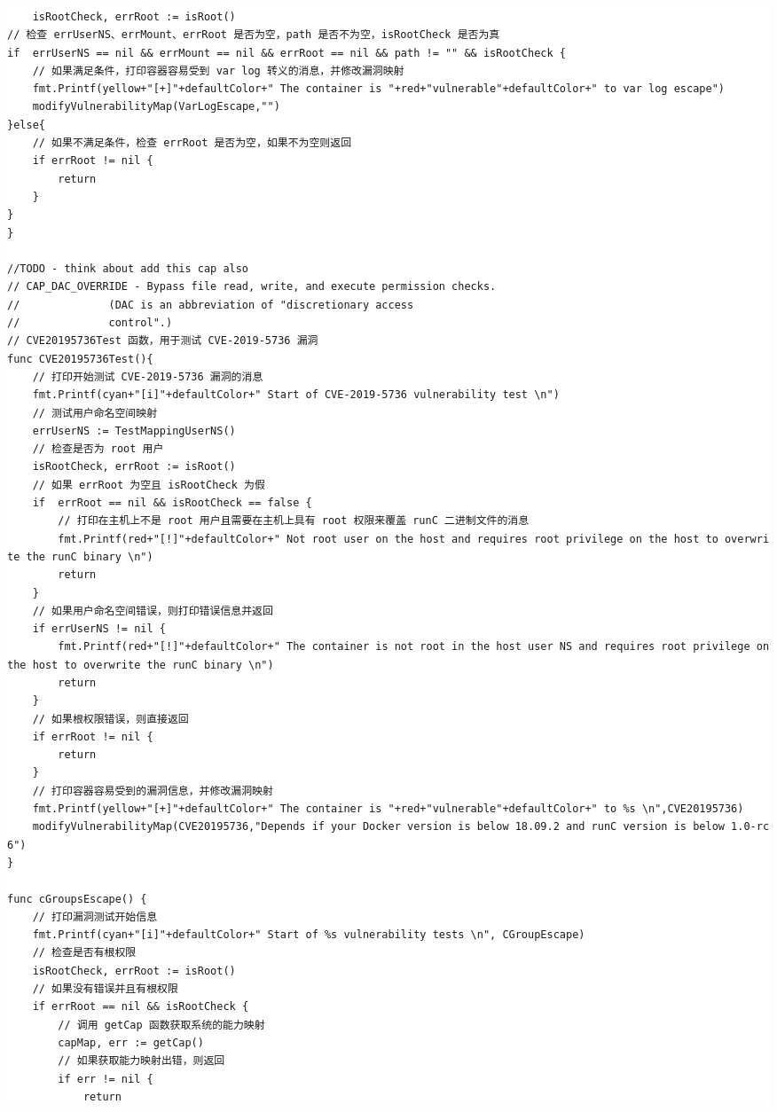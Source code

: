 ```
	isRootCheck, errRoot := isRoot()
// 检查 errUserNS、errMount、errRoot 是否为空，path 是否不为空，isRootCheck 是否为真
if  errUserNS == nil && errMount == nil && errRoot == nil && path != "" && isRootCheck {
    // 如果满足条件，打印容器容易受到 var log 转义的消息，并修改漏洞映射
    fmt.Printf(yellow+"[+]"+defaultColor+" The container is "+red+"vulnerable"+defaultColor+" to var log escape")
    modifyVulnerabilityMap(VarLogEscape,"")
}else{
    // 如果不满足条件，检查 errRoot 是否为空，如果不为空则返回
    if errRoot != nil {
        return
    }
}
}

//TODO - think about add this cap also
// CAP_DAC_OVERRIDE - Bypass file read, write, and execute permission checks.
//              (DAC is an abbreviation of "discretionary access
//              control".)
// CVE20195736Test 函数，用于测试 CVE-2019-5736 漏洞
func CVE20195736Test(){
    // 打印开始测试 CVE-2019-5736 漏洞的消息
    fmt.Printf(cyan+"[i]"+defaultColor+" Start of CVE-2019-5736 vulnerability test \n")
    // 测试用户命名空间映射
    errUserNS := TestMappingUserNS()
    // 检查是否为 root 用户
    isRootCheck, errRoot := isRoot()
    // 如果 errRoot 为空且 isRootCheck 为假
    if  errRoot == nil && isRootCheck == false {
        // 打印在主机上不是 root 用户且需要在主机上具有 root 权限来覆盖 runC 二进制文件的消息
        fmt.Printf(red+"[!]"+defaultColor+" Not root user on the host and requires root privilege on the host to overwrite the runC binary \n")
		return
	}
	// 如果用户命名空间错误，则打印错误信息并返回
	if errUserNS != nil {
		fmt.Printf(red+"[!]"+defaultColor+" The container is not root in the host user NS and requires root privilege on the host to overwrite the runC binary \n")
		return
	}
	// 如果根权限错误，则直接返回
	if errRoot != nil {
		return
	}
	// 打印容器容易受到的漏洞信息，并修改漏洞映射
	fmt.Printf(yellow+"[+]"+defaultColor+" The container is "+red+"vulnerable"+defaultColor+" to %s \n",CVE20195736)
	modifyVulnerabilityMap(CVE20195736,"Depends if your Docker version is below 18.09.2 and runC version is below 1.0-rc6")
}

func cGroupsEscape() {
	// 打印漏洞测试开始信息
	fmt.Printf(cyan+"[i]"+defaultColor+" Start of %s vulnerability tests \n", CGroupEscape)
	// 检查是否有根权限
	isRootCheck, errRoot := isRoot()
	// 如果没有错误并且有根权限
	if errRoot == nil && isRootCheck {
		// 调用 getCap 函数获取系统的能力映射
		capMap, err := getCap()
		// 如果获取能力映射出错，则返回
		if err != nil {
			return
```